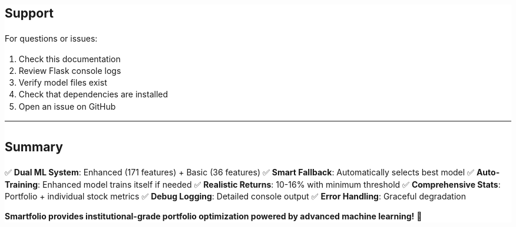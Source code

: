 
## Support

For questions or issues:
1. Check this documentation
2. Review Flask console logs
3. Verify model files exist
4. Check that dependencies are installed
5. Open an issue on GitHub

---

## Summary

✅ **Dual ML System**: Enhanced (171 features) + Basic (36 features)
✅ **Smart Fallback**: Automatically selects best model
✅ **Auto-Training**: Enhanced model trains itself if needed
✅ **Realistic Returns**: 10-16% with minimum threshold
✅ **Comprehensive Stats**: Portfolio + individual stock metrics
✅ **Debug Logging**: Detailed console output
✅ **Error Handling**: Graceful degradation

**Smartfolio provides institutional-grade portfolio optimization powered by advanced machine learning!** 🚀
